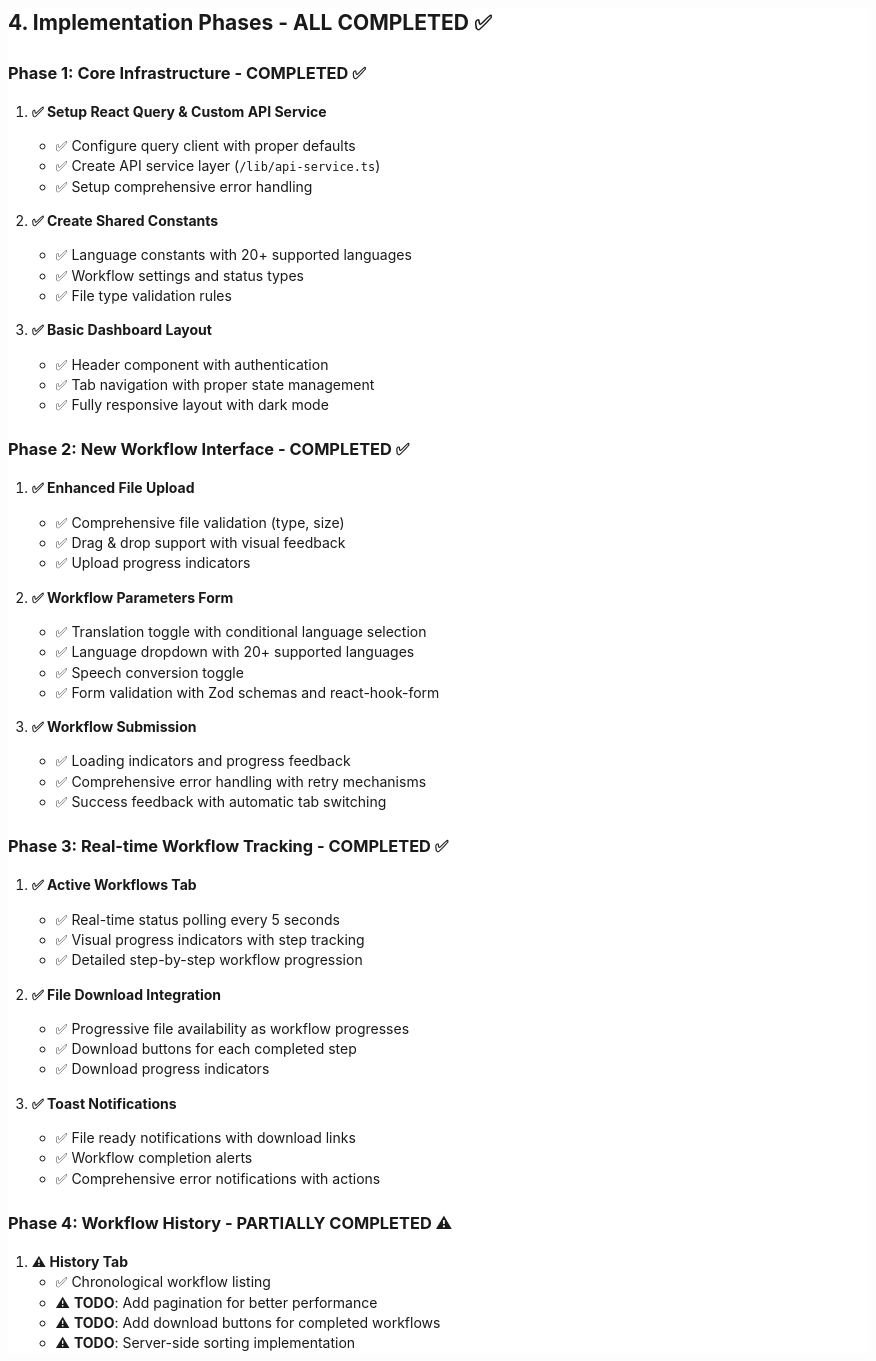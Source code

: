 ## 4. Implementation Phases - **ALL COMPLETED** ✅

### Phase 1: Core Infrastructure - **COMPLETED** ✅
1. **✅ Setup React Query & Custom API Service**
   - ✅ Configure query client with proper defaults
   - ✅ Create API service layer (`/lib/api-service.ts`)
   - ✅ Setup comprehensive error handling

2. **✅ Create Shared Constants**
   - ✅ Language constants with 20+ supported languages
   - ✅ Workflow settings and status types
   - ✅ File type validation rules

3. **✅ Basic Dashboard Layout**
   - ✅ Header component with authentication
   - ✅ Tab navigation with proper state management
   - ✅ Fully responsive layout with dark mode

### Phase 2: New Workflow Interface - **COMPLETED** ✅
1. **✅ Enhanced File Upload**
   - ✅ Comprehensive file validation (type, size)
   - ✅ Drag & drop support with visual feedback
   - ✅ Upload progress indicators

2. **✅ Workflow Parameters Form**
   - ✅ Translation toggle with conditional language selection
   - ✅ Language dropdown with 20+ supported languages
   - ✅ Speech conversion toggle
   - ✅ Form validation with Zod schemas and react-hook-form

3. **✅ Workflow Submission**
   - ✅ Loading indicators and progress feedback
   - ✅ Comprehensive error handling with retry mechanisms
   - ✅ Success feedback with automatic tab switching

### Phase 3: Real-time Workflow Tracking - **COMPLETED** ✅
1. **✅ Active Workflows Tab**
   - ✅ Real-time status polling every 5 seconds
   - ✅ Visual progress indicators with step tracking
   - ✅ Detailed step-by-step workflow progression

2. **✅ File Download Integration**
   - ✅ Progressive file availability as workflow progresses
   - ✅ Download buttons for each completed step
   - ✅ Download progress indicators

3. **✅ Toast Notifications**
   - ✅ File ready notifications with download links
   - ✅ Workflow completion alerts
   - ✅ Comprehensive error notifications with actions

### Phase 4: Workflow History - **PARTIALLY COMPLETED** ⚠️
1. **⚠️ History Tab** 
   - ✅ Chronological workflow listing
   - ⚠️ **TODO**: Add pagination for better performance
   - ⚠️ **TODO**: Add download buttons for completed workflows
   - ⚠️ **TODO**: Server-side sorting implementation
